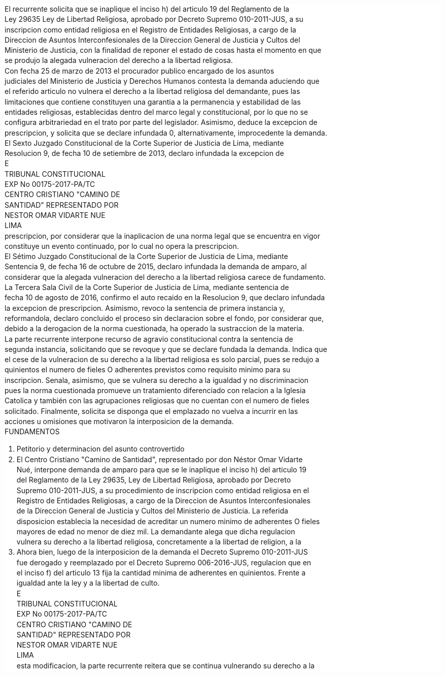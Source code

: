 El recurrente solicita que se inaplique el inciso h) del articulo 19 del Reglamento de la  
Ley 29635 Ley de Libertad Religiosa, aprobado por Decreto Supremo 010-2011-JUS, a su  
inscripcion como entidad religiosa en el Registro de Entidades Religiosas, a cargo de la  
Direccion de Asuntos Interconfesionales de la Direccion General de Justicia y Cultos del  
Ministerio de Justicia, con la finalidad de reponer el estado de cosas hasta el momento en que  
se produjo la alegada vulneracion del derecho a la libertad religiosa.  
Con fecha 25 de marzo de 2013 el procurador publico encargado de los asuntos  
judiciales del Ministerio de Justicia y Derechos Humanos contesta la demanda aduciendo que  
el referido articulo no vulnera el derecho a la libertad religiosa del demandante, pues las  
limitaciones que contiene constituyen una garantia a la permanencia y estabilidad de las  
entidades religiosas, establecidas dentro del marco legal y constitucional, por lo que no se  
configura arbitrariedad en el trato por parte del legislador. Asimismo, deduce la excepcion de  
prescripcion, y solicita que se declare infundada 0, alternativamente, improcedente la demanda.  
El Sexto Juzgado Constitucional de la Corte Superior de Justicia de Lima, mediante  
Resolucion 9, de fecha 10 de setiembre de 2013, declaro infundada la excepcion de  
E  
TRIBUNAL CONSTITUCIONAL  
EXP No 00175-2017-PA/TC  
CENTRO CRISTIANO "CAMINO DE  
SANTIDAD" REPRESENTADO POR  
NESTOR OMAR VIDARTE NUE  
LIMA  
prescripcion, por considerar que la inaplicacion de una norma legal que se encuentra en vigor  
constituye un evento continuado, por lo cual no opera la prescripcion.  
El Sétimo Juzgado Constitucional de la Corte Superior de Justicia de Lima, mediante  
Sentencia 9, de fecha 16 de octubre de 2015, declaro infundada la demanda de amparo, al  
considerar que la alegada vulneracion del derecho a la libertad religiosa carece de fundamento.  
La Tercera Sala Civil de la Corte Superior de Justicia de Lima, mediante sentencia de  
fecha 10 de agosto de 2016, confirmo el auto recaido en la Resolucion 9, que declaro infundada  
la excepcion de prescripcion. Asimismo, revoco la sentencia de primera instancia y,  
reformandola, declaro concluido el proceso sin declaracion sobre el fondo, por considerar que,  
debido a la derogacion de la norma cuestionada, ha operado la sustraccion de la materia.  
La parte recurrente interpone recurso de agravio constitucional contra la sentencia de  
segunda instancia, solicitando que se revoque y que se declare fundada la demanda. Indica que  
el cese de la vulneracion de su derecho a la libertad religiosa es solo parcial, pues se redujo a  
quinientos el numero de fieles O adherentes previstos como requisito minimo para su  
inscripcion. Senala, asimismo, que se vulnera su derecho a la igualdad y no discriminacion  
pues la norma cuestionada promueve un tratamiento diferenciado con relacion a la Iglesia  
Catolica y también con las agrupaciones religiosas que no cuentan con el numero de fieles  
solicitado. Finalmente, solicita se disponga que el emplazado no vuelva a incurrir en las  
acciones u omisiones que motivaron la interposicion de la demanda.  
FUNDAMENTOS  
1. Petitorio y determinacion del asunto controvertido  
1. El Centro Cristiano "Camino de Santidad", representado por don Néstor Omar Vidarte  
Nué, interpone demanda de amparo para que se le inaplique el inciso h) del articulo 19  
del Reglamento de la Ley 29635, Ley de Libertad Religiosa, aprobado por Decreto  
Supremo 010-2011-JUS, a su procedimiento de inscripcion como entidad religiosa en el  
Registro de Entidades Religiosas, a cargo de la Direccion de Asuntos Interconfesionales  
de la Direccion General de Justicia y Cultos del Ministerio de Justicia. La referida  
disposicion establecia la necesidad de acreditar un numero minimo de adherentes O fieles  
mayores de edad no menor de diez mil. La demandante alega que dicha regulacion  
vulnera su derecho a la libertad religiosa, concretamente a la libertad de religion, a la  
2. Ahora bien, luego de la interposicion de la demanda el Decreto Supremo 010-2011-JUS  
fue derogado y reemplazado por el Decreto Supremo 006-2016-JUS, regulacion que en  
el inciso f) del articulo 13 fija la cantidad minima de adherentes en quinientos. Frente a  
igualdad ante la ley y a la libertad de culto.  
E  
TRIBUNAL CONSTITUCIONAL  
EXP No 00175-2017-PA/TC  
CENTRO CRISTIANO "CAMINO DE  
SANTIDAD" REPRESENTADO POR  
NESTOR OMAR VIDARTE NUE  
LIMA  
esta modificacion, la parte recurrente reitera que se continua vulnerando su derecho a la  